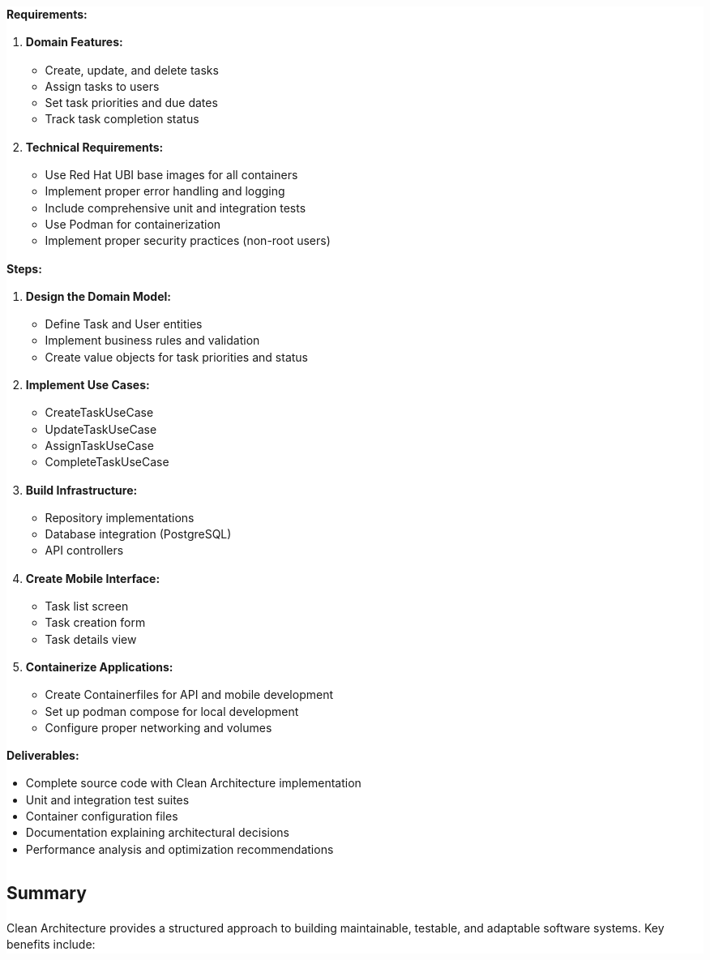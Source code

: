 **Requirements:**

1. **Domain Features:**
   - Create, update, and delete tasks
   - Assign tasks to users
   - Set task priorities and due dates
   - Track task completion status

2. **Technical Requirements:**
   - Use Red Hat UBI base images for all containers
   - Implement proper error handling and logging
   - Include comprehensive unit and integration tests
   - Use Podman for containerization
   - Implement proper security practices (non-root users)

**Steps:**

1. **Design the Domain Model:**
   - Define Task and User entities
   - Implement business rules and validation
   - Create value objects for task priorities and status

2. **Implement Use Cases:**
   - CreateTaskUseCase
   - UpdateTaskUseCase
   - AssignTaskUseCase
   - CompleteTaskUseCase

3. **Build Infrastructure:**
   - Repository implementations
   - Database integration (PostgreSQL)
   - API controllers

4. **Create Mobile Interface:**
   - Task list screen
   - Task creation form
   - Task details view

5. **Containerize Applications:**
   - Create Containerfiles for API and mobile development
   - Set up podman compose  for local development
   - Configure proper networking and volumes

**Deliverables:**

- Complete source code with Clean Architecture implementation
- Unit and integration test suites
- Container configuration files
- Documentation explaining architectural decisions
- Performance analysis and optimization recommendations

## Summary

Clean Architecture provides a structured approach to building maintainable, testable, and adaptable software systems. Key benefits include:
